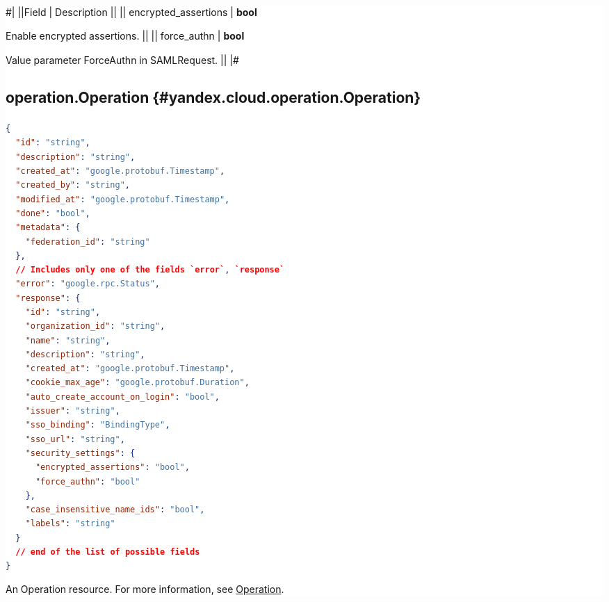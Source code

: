 #|
||Field | Description ||
|| encrypted_assertions | **bool**

Enable encrypted assertions. ||
|| force_authn | **bool**

Value parameter ForceAuthn in SAMLRequest. ||
|#

## operation.Operation {#yandex.cloud.operation.Operation}

```json
{
  "id": "string",
  "description": "string",
  "created_at": "google.protobuf.Timestamp",
  "created_by": "string",
  "modified_at": "google.protobuf.Timestamp",
  "done": "bool",
  "metadata": {
    "federation_id": "string"
  },
  // Includes only one of the fields `error`, `response`
  "error": "google.rpc.Status",
  "response": {
    "id": "string",
    "organization_id": "string",
    "name": "string",
    "description": "string",
    "created_at": "google.protobuf.Timestamp",
    "cookie_max_age": "google.protobuf.Duration",
    "auto_create_account_on_login": "bool",
    "issuer": "string",
    "sso_binding": "BindingType",
    "sso_url": "string",
    "security_settings": {
      "encrypted_assertions": "bool",
      "force_authn": "bool"
    },
    "case_insensitive_name_ids": "bool",
    "labels": "string"
  }
  // end of the list of possible fields
}
```

An Operation resource. For more information, see [Operation](/docs/api-design-guide/concepts/operation).
